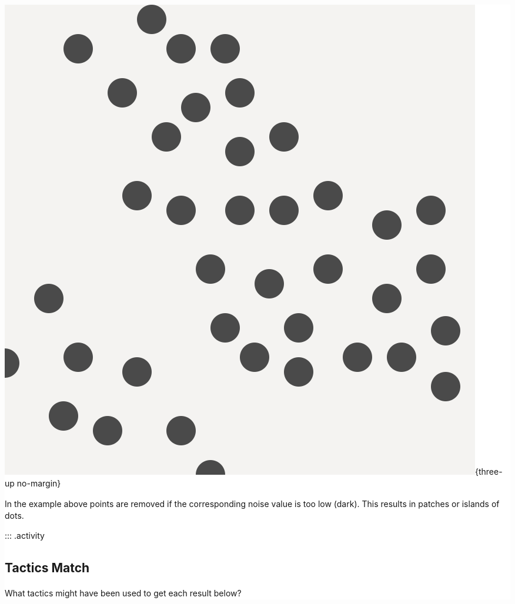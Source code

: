 ![noise cull 3](figures/noise_cull_3.svg){three-up no-margin}

In the example above points are removed if the corresponding noise value is too low (dark). This results in patches or islands of dots. 




::: .activity
## Tactics Match

What tactics might have been used to get each result below?
